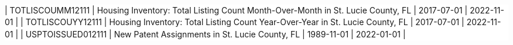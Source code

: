 | TOTLISCOUMM12111          | Housing Inventory: Total Listing Count Month-Over-Month in St. Lucie County, FL                                                                                               | 2017-07-01          | 2022-11-01        |
| TOTLISCOUYY12111          | Housing Inventory: Total Listing Count Year-Over-Year in St. Lucie County, FL                                                                                                 | 2017-07-01          | 2022-11-01        |
| USPTOISSUED012111         | New Patent Assignments in St. Lucie County, FL                                                                                                                                | 1989-11-01          | 2022-01-01        |